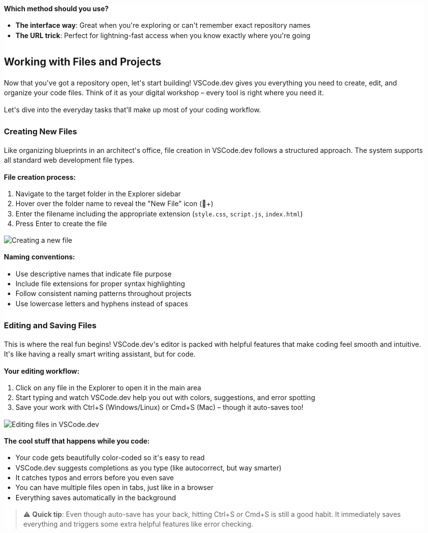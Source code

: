 **Which method should you use?**
- **The interface way**: Great when you're exploring or can't remember exact repository names
- **The URL trick**: Perfect for lightning-fast access when you know exactly where you're going

## Working with Files and Projects

Now that you've got a repository open, let's start building! VSCode.dev gives you everything you need to create, edit, and organize your code files. Think of it as your digital workshop – every tool is right where you need it.

Let's dive into the everyday tasks that'll make up most of your coding workflow.

### Creating New Files

Like organizing blueprints in an architect's office, file creation in VSCode.dev follows a structured approach. The system supports all standard web development file types.

**File creation process:**

1. Navigate to the target folder in the Explorer sidebar
2. Hover over the folder name to reveal the "New File" icon (📄+)
3. Enter the filename including the appropriate extension (`style.css`, `script.js`, `index.html`)
4. Press Enter to create the file

![Creating a new file](../images/create-new-file.png)

**Naming conventions:**
- Use descriptive names that indicate file purpose
- Include file extensions for proper syntax highlighting
- Follow consistent naming patterns throughout projects
- Use lowercase letters and hyphens instead of spaces

### Editing and Saving Files

This is where the real fun begins! VSCode.dev's editor is packed with helpful features that make coding feel smooth and intuitive. It's like having a really smart writing assistant, but for code.

**Your editing workflow:**

1. Click on any file in the Explorer to open it in the main area
2. Start typing and watch VSCode.dev help you out with colors, suggestions, and error spotting
3. Save your work with Ctrl+S (Windows/Linux) or Cmd+S (Mac) – though it auto-saves too!

![Editing files in VSCode.dev](../images/edit-a-file.png)

**The cool stuff that happens while you code:**
- Your code gets beautifully color-coded so it's easy to read
- VSCode.dev suggests completions as you type (like autocorrect, but way smarter)
- It catches typos and errors before you even save
- You can have multiple files open in tabs, just like in a browser
- Everything saves automatically in the background

> ⚠️ **Quick tip**: Even though auto-save has your back, hitting Ctrl+S or Cmd+S is still a good habit. It immediately saves everything and triggers some extra helpful features like error checking.
